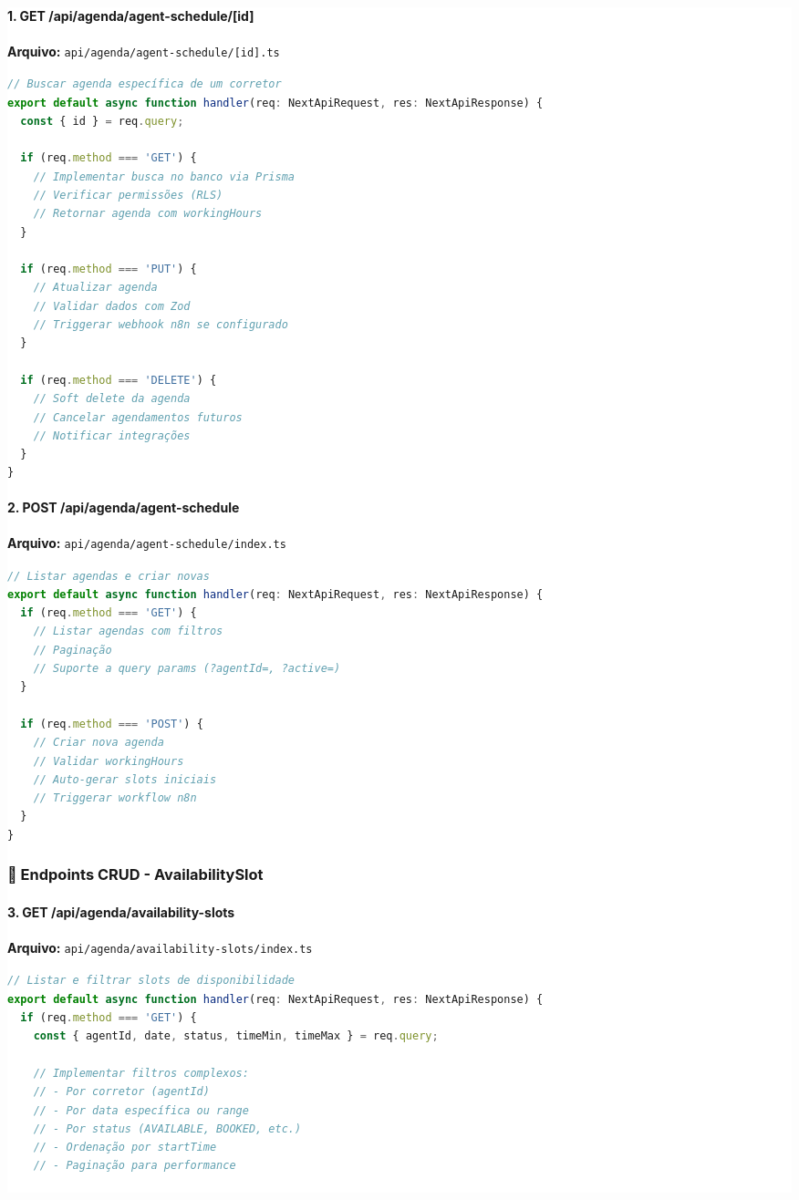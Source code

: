 #### **1. GET /api/agenda/agent-schedule/[id]**
**Arquivo:** `api/agenda/agent-schedule/[id].ts`
```typescript
// Buscar agenda específica de um corretor
export default async function handler(req: NextApiRequest, res: NextApiResponse) {
  const { id } = req.query;
  
  if (req.method === 'GET') {
    // Implementar busca no banco via Prisma
    // Verificar permissões (RLS)
    // Retornar agenda com workingHours
  }
  
  if (req.method === 'PUT') {
    // Atualizar agenda
    // Validar dados com Zod
    // Triggerar webhook n8n se configurado
  }
  
  if (req.method === 'DELETE') {
    // Soft delete da agenda
    // Cancelar agendamentos futuros
    // Notificar integrações
  }
}
```

#### **2. POST /api/agenda/agent-schedule**
**Arquivo:** `api/agenda/agent-schedule/index.ts`
```typescript
// Listar agendas e criar novas
export default async function handler(req: NextApiRequest, res: NextApiResponse) {
  if (req.method === 'GET') {
    // Listar agendas com filtros
    // Paginação
    // Suporte a query params (?agentId=, ?active=)
  }
  
  if (req.method === 'POST') {
    // Criar nova agenda
    // Validar workingHours
    // Auto-gerar slots iniciais
    // Triggerar workflow n8n
  }
}
```

### **🔌 Endpoints CRUD - AvailabilitySlot**

#### **3. GET /api/agenda/availability-slots**
**Arquivo:** `api/agenda/availability-slots/index.ts`
```typescript
// Listar e filtrar slots de disponibilidade
export default async function handler(req: NextApiRequest, res: NextApiResponse) {
  if (req.method === 'GET') {
    const { agentId, date, status, timeMin, timeMax } = req.query;
    
    // Implementar filtros complexos:
    // - Por corretor (agentId)
    // - Por data específica ou range
    // - Por status (AVAILABLE, BOOKED, etc.)
    // - Ordenação por startTime
    // - Paginação para performance
    
```